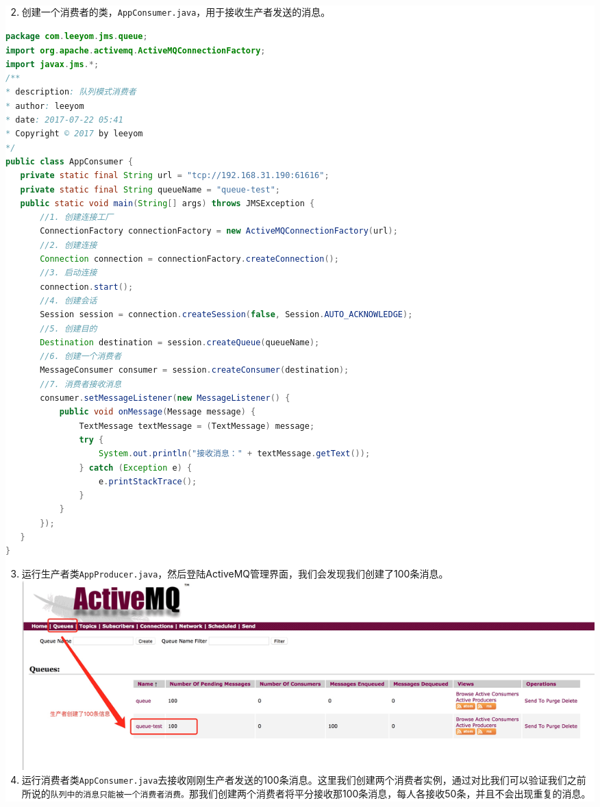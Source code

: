 2. 创建一个消费者的类，`AppConsumer.java`，用于接收生产者发送的消息。

 ```java
package com.leeyom.jms.queue;
import org.apache.activemq.ActiveMQConnectionFactory;
import javax.jms.*;
/**
 * description: 队列模式消费者
 * author: leeyom
 * date: 2017-07-22 05:41
 * Copyright © 2017 by leeyom
 */
public class AppConsumer {
    private static final String url = "tcp://192.168.31.190:61616";
    private static final String queueName = "queue-test";
    public static void main(String[] args) throws JMSException {
        //1. 创建连接工厂
        ConnectionFactory connectionFactory = new ActiveMQConnectionFactory(url);
        //2. 创建连接
        Connection connection = connectionFactory.createConnection();
        //3. 启动连接
        connection.start();
        //4. 创建会话
        Session session = connection.createSession(false, Session.AUTO_ACKNOWLEDGE);
        //5. 创建目的
        Destination destination = session.createQueue(queueName);
        //6. 创建一个消费者
        MessageConsumer consumer = session.createConsumer(destination);
        //7. 消费者接收消息
        consumer.setMessageListener(new MessageListener() {
            public void onMessage(Message message) {
                TextMessage textMessage = (TextMessage) message;
                try {
                    System.out.println("接收消息：" + textMessage.getText());
                } catch (Exception e) {
                    e.printStackTrace();
                }
            }
        });
    }
}
```

3. 运行生产者类`AppProducer.java`，然后登陆ActiveMQ管理界面，我们会发现我们创建了100条消息。![](/img/15008072688122.jpg)
4. 运行消费者类`AppConsumer.java`去接收刚刚生产者发送的100条消息。这里我们创建两个消费者实例，通过对比我们可以验证我们之前所说的`队列中的消息只能被一个消费者消费。`那我们创建两个消费者将平分接收那100条消息，每人各接收50条，并且不会出现重复的消息。